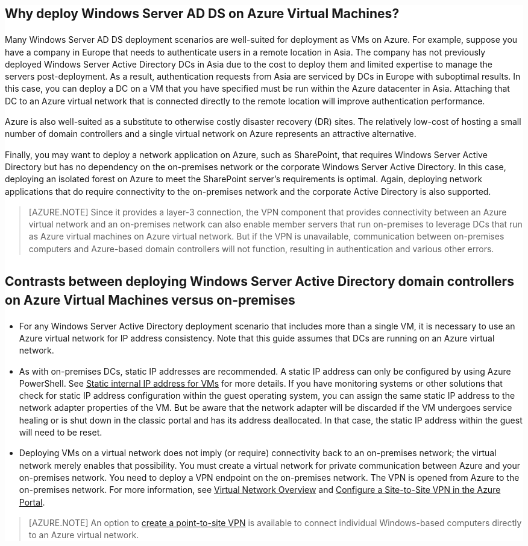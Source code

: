 ## Why deploy Windows Server AD DS on Azure Virtual Machines?

Many Windows Server AD DS deployment scenarios are well-suited for deployment as VMs on Azure. For example, suppose you have a company in Europe that needs to authenticate users in a remote location in Asia. The company has not previously deployed Windows Server Active Directory DCs in Asia due to the cost to deploy them and limited expertise to manage the servers post-deployment. As a result, authentication requests from Asia are serviced by DCs in Europe with suboptimal results. In this case, you can deploy a DC on a VM that you have specified must be run within the Azure datacenter in Asia. Attaching that DC to an Azure virtual network that is connected directly to the remote location will improve authentication performance.

Azure is also well-suited as a substitute to otherwise costly disaster recovery (DR) sites. The relatively low-cost of hosting a small number of domain controllers and a single virtual network on Azure represents an attractive alternative.

Finally, you may want to deploy a network application on Azure, such as SharePoint, that requires Windows Server Active Directory but has no dependency on the on-premises network or the corporate Windows Server Active Directory. In this case, deploying an isolated forest on Azure to meet the SharePoint server’s requirements is optimal. Again, deploying network applications that do require connectivity to the on-premises network and the corporate Active Directory is also supported.

> [AZURE.NOTE] Since it provides a layer-3 connection, the VPN component that provides connectivity between an Azure virtual network and an on-premises network can also enable member servers that run on-premises to leverage DCs that run as Azure virtual machines on Azure virtual network. But if the VPN is unavailable, communication between on-premises computers and Azure-based domain controllers will not function, resulting in authentication and various other errors.  

## Contrasts between deploying Windows Server Active Directory domain controllers on Azure Virtual Machines versus on-premises

- For any Windows Server Active Directory deployment scenario that includes more than a single VM, it is necessary to use an Azure virtual network for IP address consistency. Note that this guide assumes that DCs are running on an Azure virtual network.

- As with on-premises DCs, static IP addresses are recommended. A static IP address can only be configured by using Azure PowerShell. See [Static internal IP address for VMs](http://azure.microsoft.com/blog/static-internal-ip-address-for-virtual-machines/) for more details. If you have monitoring systems or other solutions that check for static IP address configuration within the guest operating system, you can assign the same static IP address to the network adapter properties of the VM. But be aware that the network adapter will be discarded if the VM undergoes service healing or is shut down in the classic portal and has its address deallocated. In that case, the static IP address within the guest will need to be reset.

- Deploying VMs on a virtual network does not imply (or require) connectivity back to an on-premises network; the virtual network merely enables that possibility. You must create a virtual network for private communication between Azure and your on-premises network. You need to deploy a VPN endpoint on the on-premises network. The VPN is opened from Azure to the on-premises network. For more information, see [Virtual Network Overview](../virtual-network/virtual-networks-overview.md) and [Configure a Site-to-Site VPN in the Azure Portal](../vpn-gateway/vpn-gateway-site-to-site-create.md).

> [AZURE.NOTE] An option to [create a point-to-site VPN](../vpn-gateway/vpn-gateway-point-to-site-create.md) is available to connect individual Windows-based computers directly to an Azure virtual network.
